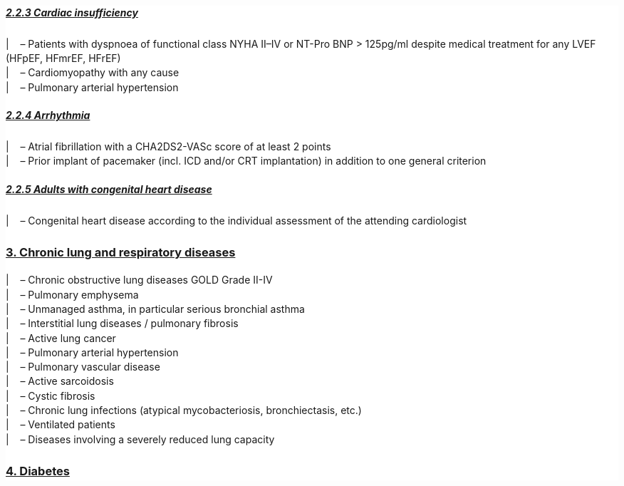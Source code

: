 ##### [2.2.3 Cardiac insufficiency](https://www.fedlex.admin.ch/eli/cc/2020/438/en#annex_7/lvl_d4e103/lvl_2/lvl_d4e107/lvl_d4e111)


|    – Patients with dyspnoea of functional class NYHA II–IV or NT-Pro BNP > 125pg/ml despite medical treatment for any LVEF (HFpEF, HFmrEF, HFrEF)  
|    – Cardiomyopathy with any cause  
|    – Pulmonary arterial hypertension

##### [2.2.4 Arrhythmia](https://www.fedlex.admin.ch/eli/cc/2020/438/en#annex_7/lvl_d4e103/lvl_2/lvl_d4e107/lvl_d4e112)


|    – Atrial fibrillation with a CHA2DS2-VASc score of at least 2 points  
|    – Prior implant of pacemaker (incl. ICD and/or CRT implantation) in addition to one general criterion

##### [2.2.5 Adults with congenital heart disease](https://www.fedlex.admin.ch/eli/cc/2020/438/en#annex_7/lvl_d4e103/lvl_2/lvl_d4e107/lvl_d4e113)


|    – Congenital heart disease according to the individual assessment of the attending cardiologist

### [3. Chronic lung and respiratory diseases](https://www.fedlex.admin.ch/eli/cc/2020/438/en#annex_7/lvl_d4e103/lvl_3)


|    – Chronic obstructive lung diseases GOLD Grade II-IV  
|    – Pulmonary emphysema  
|    – Unmanaged asthma, in particular serious bronchial asthma  
|    – Interstitial lung diseases / pulmonary fibrosis  
|    – Active lung cancer  
|    – Pulmonary arterial hypertension  
|    – Pulmonary vascular disease  
|    – Active sarcoidosis  
|    – Cystic fibrosis  
|    – Chronic lung infections (atypical mycobacteriosis, bronchiectasis, etc.)  
|    – Ventilated patients  
|    – Diseases involving a severely reduced lung capacity

### [4. Diabetes](https://www.fedlex.admin.ch/eli/cc/2020/438/en#annex_7/lvl_d4e103/lvl_4)
